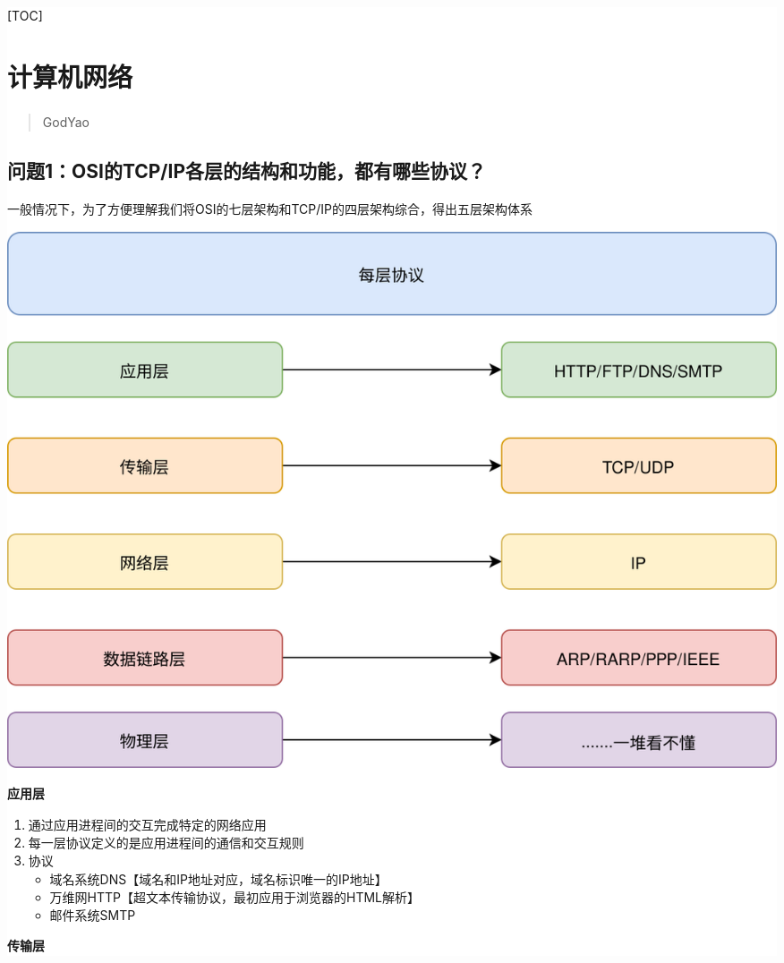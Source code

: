 [TOC]

# 计算机网络

>   GodYao

## 问题1：OSI的TCP/IP各层的结构和功能，都有哪些协议？

一般情况下，为了方便理解我们将OSI的七层架构和TCP/IP的四层架构综合，得出五层架构体系

![每层协议](../images/每层协议.svg)

**应用层**

1.  通过应用进程间的交互完成特定的网络应用
2.  每一层协议定义的是应用进程间的通信和交互规则
3.  协议
    *   域名系统DNS【域名和IP地址对应，域名标识唯一的IP地址】
    *   万维网HTTP【超文本传输协议，最初应用于浏览器的HTML解析】
    *   邮件系统SMTP

**传输层**
